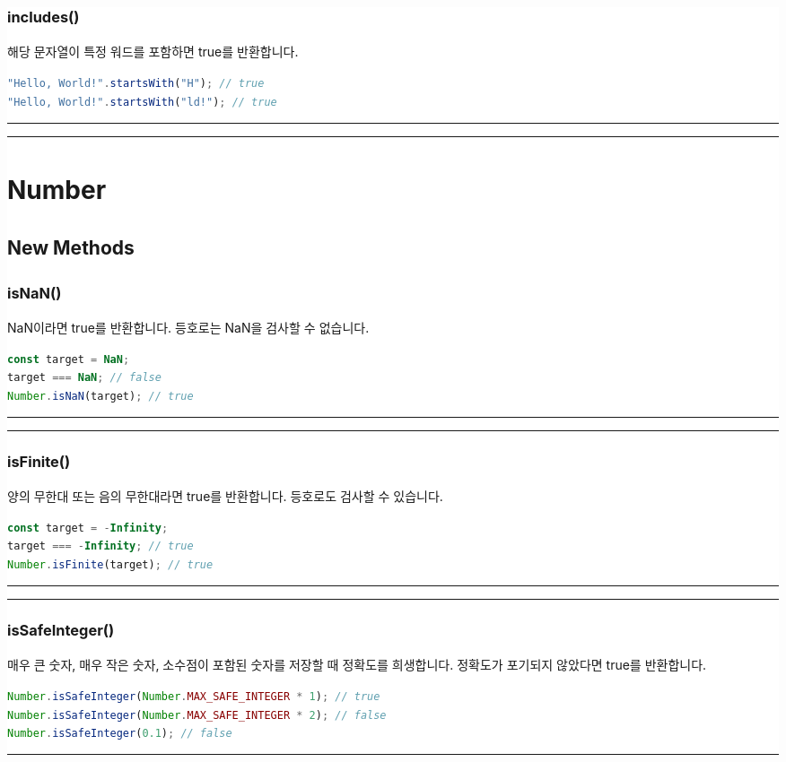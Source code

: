 
### includes()

해당 문자열이 특정 워드를 포함하면 true를 반환합니다.

```ts
"Hello, World!".startsWith("H"); // true
"Hello, World!".startsWith("ld!"); // true
```

---

---

# Number

## New Methods

### isNaN()

NaN이라면 true를 반환합니다. 등호로는 NaN을 검사할 수 없습니다.

```ts
const target = NaN;
target === NaN; // false
Number.isNaN(target); // true
```

---

---

### isFinite()

양의 무한대 또는 음의 무한대라면 true를 반환합니다. 등호로도 검사할 수 있습니다.

```ts
const target = -Infinity;
target === -Infinity; // true
Number.isFinite(target); // true
```

---

---

### isSafeInteger()

매우 큰 숫자, 매우 작은 숫자, 소수점이 포함된 숫자를 저장할 때 정확도를 희생합니다. 정확도가 포기되지 않았다면 true를 반환합니다.

```ts
Number.isSafeInteger(Number.MAX_SAFE_INTEGER * 1); // true
Number.isSafeInteger(Number.MAX_SAFE_INTEGER * 2); // false
Number.isSafeInteger(0.1); // false
```

---